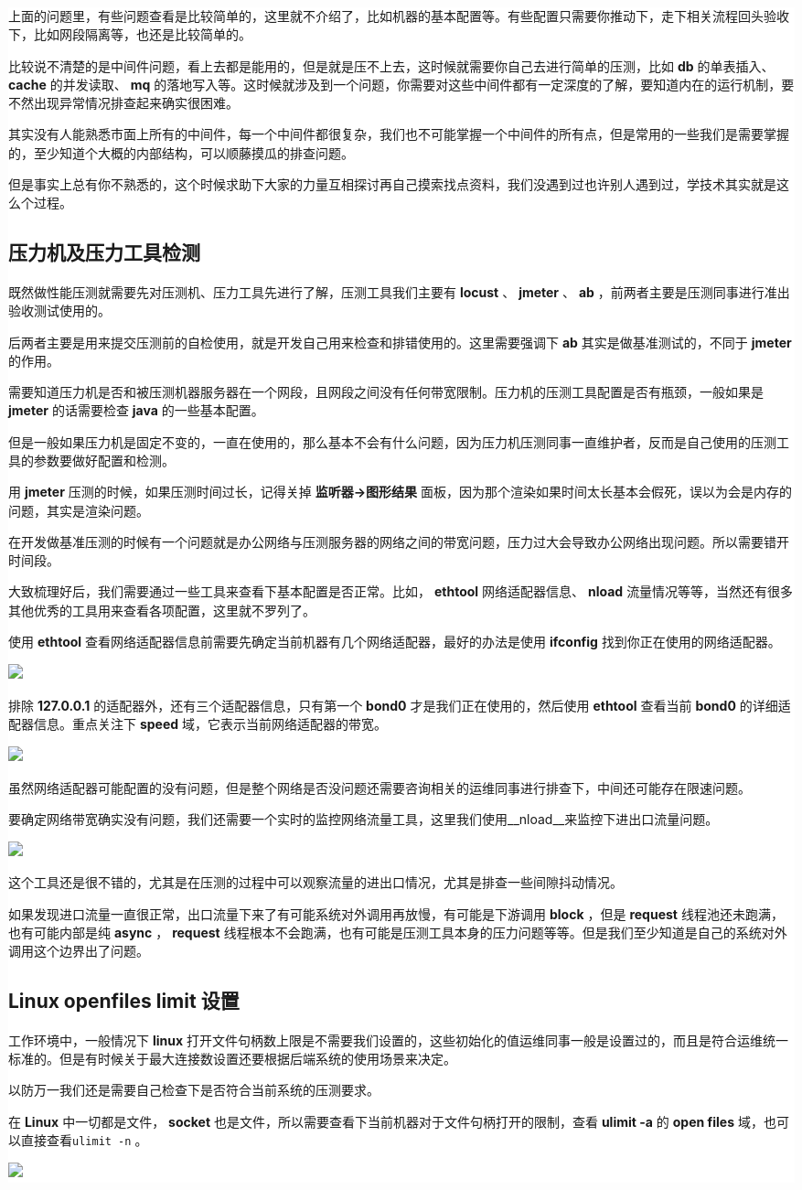 上面的问题里，有些问题查看是比较简单的，这里就不介绍了，比如机器的基本配置等。有些配置只需要你推动下，走下相关流程回头验收下，比如网段隔离等，也还是比较简单的。

比较说不清楚的是中间件问题，看上去都是能用的，但是就是压不上去，这时候就需要你自己去进行简单的压测，比如 **db** 的单表插入、 **cache** 的并发读取、 **mq** 的落地写入等。这时候就涉及到一个问题，你需要对这些中间件都有一定深度的了解，要知道内在的运行机制，要不然出现异常情况排查起来确实很困难。 

其实没有人能熟悉市面上所有的中间件，每一个中间件都很复杂，我们也不可能掌握一个中间件的所有点，但是常用的一些我们是需要掌握的，至少知道个大概的内部结构，可以顺藤摸瓜的排查问题。

但是事实上总有你不熟悉的，这个时候求助下大家的力量互相探讨再自己摸索找点资料，我们没遇到过也许别人遇到过，学技术其实就是这么个过程。

## 压力机及压力工具检测

既然做性能压测就需要先对压测机、压力工具先进行了解，压测工具我们主要有 **locust** 、 **jmeter** 、 **ab** ，前两者主要是压测同事进行准出验收测试使用的。 

后两者主要是用来提交压测前的自检使用，就是开发自己用来检查和排错使用的。这里需要强调下 **ab** 其实是做基准测试的，不同于 **jmeter** 的作用。 

需要知道压力机是否和被压测机器服务器在一个网段，且网段之间没有任何带宽限制。压力机的压测工具配置是否有瓶颈，一般如果是 **jmeter** 的话需要检查 **java** 的一些基本配置。 

但是一般如果压力机是固定不变的，一直在使用的，那么基本不会有什么问题，因为压力机压测同事一直维护者，反而是自己使用的压测工具的参数要做好配置和检测。

用 **jmeter** 压测的时候，如果压测时间过长，记得关掉 **监听器->图形结果** 面板，因为那个渲染如果时间太长基本会假死，误以为会是内存的问题，其实是渲染问题。 

在开发做基准压测的时候有一个问题就是办公网络与压测服务器的网络之间的带宽问题，压力过大会导致办公网络出现问题。所以需要错开时间段。

大致梳理好后，我们需要通过一些工具来查看下基本配置是否正常。比如， **ethtool** 网络适配器信息、 **nload** 流量情况等等，当然还有很多其他优秀的工具用来查看各项配置，这里就不罗列了。 

使用 **ethtool** 查看网络适配器信息前需要先确定当前机器有几个网络适配器，最好的办法是使用 **ifconfig** 找到你正在使用的网络适配器。 

![][6]

排除 **127.0.0.1** 的适配器外，还有三个适配器信息，只有第一个 **bond0** 才是我们正在使用的，然后使用 **ethtool** 查看当前 **bond0** 的详细适配器信息。重点关注下 **speed** 域，它表示当前网络适配器的带宽。 

![][7]

虽然网络适配器可能配置的没有问题，但是整个网络是否没问题还需要咨询相关的运维同事进行排查下，中间还可能存在限速问题。

要确定网络带宽确实没有问题，我们还需要一个实时的监控网络流量工具，这里我们使用__nload__来监控下进出口流量问题。

![][8]

这个工具还是很不错的，尤其是在压测的过程中可以观察流量的进出口情况，尤其是排查一些间隙抖动情况。

如果发现进口流量一直很正常，出口流量下来了有可能系统对外调用再放慢，有可能是下游调用 **block** ，但是 **request** 线程池还未跑满，也有可能内部是纯 **async** ， **request** 线程根本不会跑满，也有可能是压测工具本身的压力问题等等。但是我们至少知道是自己的系统对外调用这个边界出了问题。 

## Linux openfiles limit 设置

工作环境中，一般情况下 **linux** 打开文件句柄数上限是不需要我们设置的，这些初始化的值运维同事一般是设置过的，而且是符合运维统一标准的。但是有时候关于最大连接数设置还要根据后端系统的使用场景来决定。 

以防万一我们还是需要自己检查下是否符合当前系统的压测要求。

在 **Linux** 中一切都是文件， **socket** 也是文件，所以需要查看下当前机器对于文件句柄打开的限制，查看 **ulimit -a** 的 **open files** 域，也可以直接查看`ulimit -n` 。 

![][9]


[2]: http://www.cnblogs.com/wangiqngpei557/p/7953453.html
[6]: https://img1.tuicool.com/ANVNniJ.png
[7]: https://img2.tuicool.com/Ajay2qn.png
[8]: https://img2.tuicool.com/MVj22er.png
[9]: https://img0.tuicool.com/7Bbmqay.png
[10]: https://img0.tuicool.com/eiuaQvF.png
[11]: https://img1.tuicool.com/QjYjEbn.png
[12]: https://img0.tuicool.com/z6fUBnQ.png
[13]: https://img1.tuicool.com/uI7v63i.png
[14]: https://img1.tuicool.com/imuMr2I.png
[15]: https://img2.tuicool.com/rUneEvR.png
[16]: https://img0.tuicool.com/eYNne2y.png
[17]: https://img2.tuicool.com/uAr6Rf2.png
[18]: https://img2.tuicool.com/IZZjUfA.png